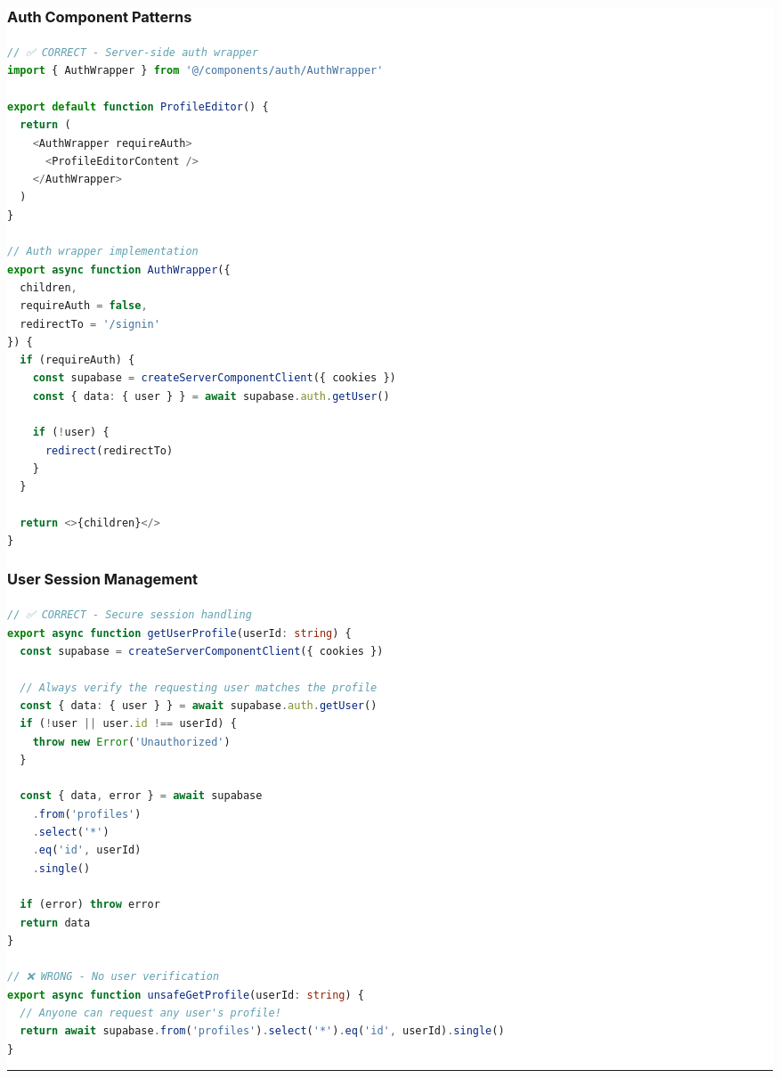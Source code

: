 ### Auth Component Patterns
```typescript
// ✅ CORRECT - Server-side auth wrapper
import { AuthWrapper } from '@/components/auth/AuthWrapper'

export default function ProfileEditor() {
  return (
    <AuthWrapper requireAuth>
      <ProfileEditorContent />
    </AuthWrapper>
  )
}

// Auth wrapper implementation
export async function AuthWrapper({ 
  children, 
  requireAuth = false,
  redirectTo = '/signin' 
}) {
  if (requireAuth) {
    const supabase = createServerComponentClient({ cookies })
    const { data: { user } } = await supabase.auth.getUser()
    
    if (!user) {
      redirect(redirectTo)
    }
  }
  
  return <>{children}</>
}
```

### User Session Management
```typescript
// ✅ CORRECT - Secure session handling
export async function getUserProfile(userId: string) {
  const supabase = createServerComponentClient({ cookies })
  
  // Always verify the requesting user matches the profile
  const { data: { user } } = await supabase.auth.getUser()
  if (!user || user.id !== userId) {
    throw new Error('Unauthorized')
  }
  
  const { data, error } = await supabase
    .from('profiles')
    .select('*')
    .eq('id', userId)
    .single()
    
  if (error) throw error
  return data
}

// ❌ WRONG - No user verification
export async function unsafeGetProfile(userId: string) {
  // Anyone can request any user's profile!
  return await supabase.from('profiles').select('*').eq('id', userId).single()
}
```

---